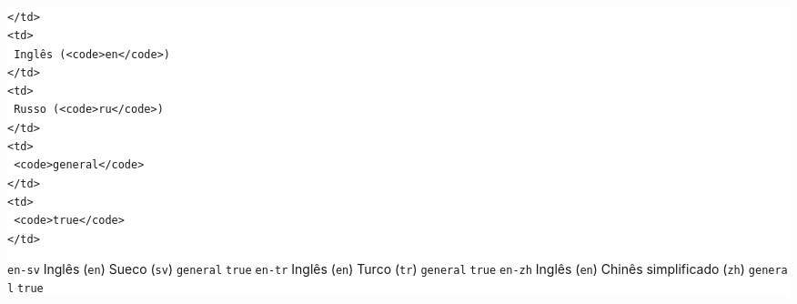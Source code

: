     </td>
    <td>
     Inglês (<code>en</code>)
    </td>
    <td>
     Russo (<code>ru</code>)
    </td>
    <td>
     <code>general</code>
    </td>
    <td>
     <code>true</code>
    </td>
   </tr>
   <tr>
    <td>
     <code>en-sv</code>
    </td>
    <td>
     Inglês (<code>en</code>)
    </td>
    <td>
     Sueco (<code>sv</code>)
    </td>
    <td>
     <code>general</code>
    </td>
    <td>
     <code>true</code>
    </td>
   </tr>
   <tr>
    <td>
     <code>en-tr</code>
    </td>
    <td>
     Inglês (<code>en</code>)
    </td>
    <td>
     Turco (<code>tr</code>)
    </td>
    <td>
     <code>general</code>
    </td>
    <td>
     <code>true</code>
    </td>
   </tr>
   <tr>
    <td>
     <code>en-zh</code>
    </td>
    <td>
     Inglês (<code>en</code>)
    </td>
    <td>
     Chinês simplificado (<code>zh</code>)
    </td>
    <td>
     <code>general</code>
    </td>
    <td>
     <code>true</code>
    </td>